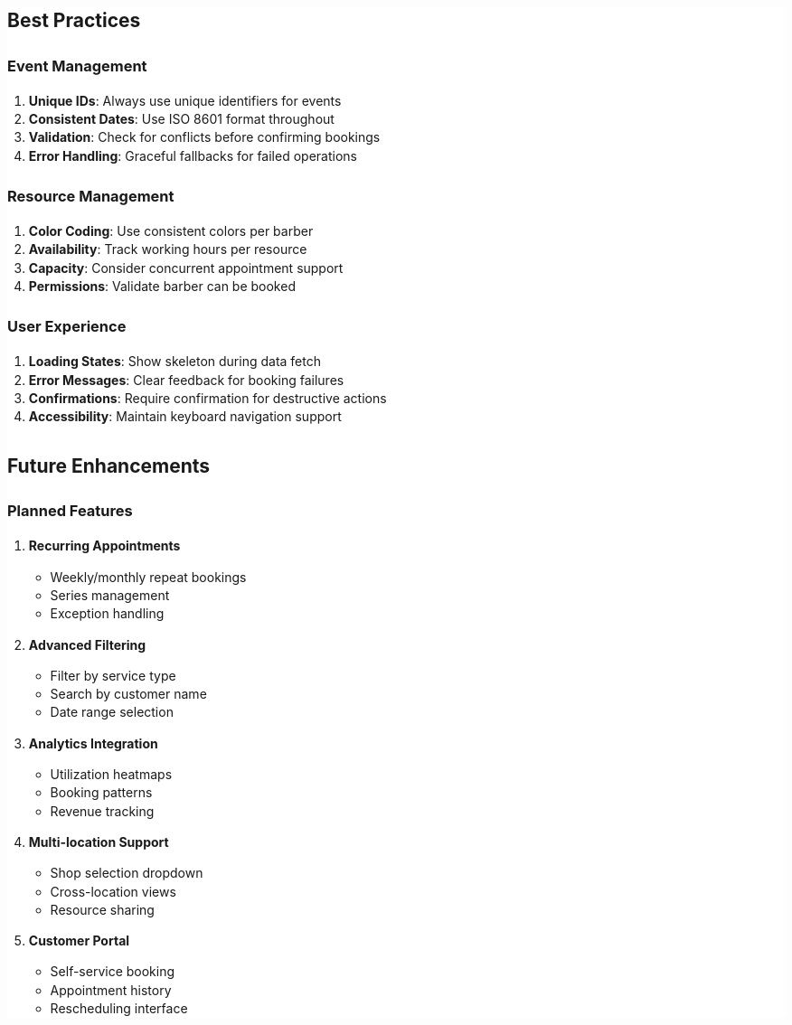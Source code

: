 ## Best Practices

### Event Management

1. **Unique IDs**: Always use unique identifiers for events
2. **Consistent Dates**: Use ISO 8601 format throughout
3. **Validation**: Check for conflicts before confirming bookings
4. **Error Handling**: Graceful fallbacks for failed operations

### Resource Management

1. **Color Coding**: Use consistent colors per barber
2. **Availability**: Track working hours per resource
3. **Capacity**: Consider concurrent appointment support
4. **Permissions**: Validate barber can be booked

### User Experience

1. **Loading States**: Show skeleton during data fetch
2. **Error Messages**: Clear feedback for booking failures
3. **Confirmations**: Require confirmation for destructive actions
4. **Accessibility**: Maintain keyboard navigation support

## Future Enhancements

### Planned Features

1. **Recurring Appointments**
   - Weekly/monthly repeat bookings
   - Series management
   - Exception handling

2. **Advanced Filtering**
   - Filter by service type
   - Search by customer name
   - Date range selection

3. **Analytics Integration**
   - Utilization heatmaps
   - Booking patterns
   - Revenue tracking

4. **Multi-location Support**
   - Shop selection dropdown
   - Cross-location views
   - Resource sharing

5. **Customer Portal**
   - Self-service booking
   - Appointment history
   - Rescheduling interface
